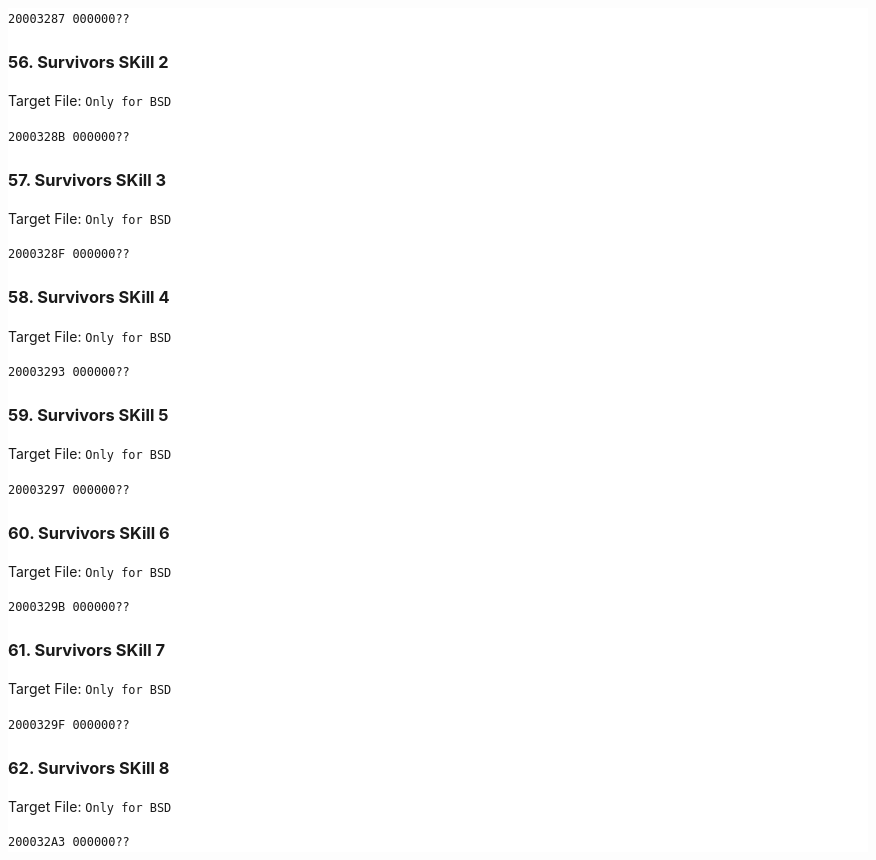 ```
20003287 000000??
```

### 56. Survivors SKill 2

Target File: `Only for BSD`

```
2000328B 000000??
```

### 57. Survivors SKill 3

Target File: `Only for BSD`

```
2000328F 000000??
```

### 58. Survivors SKill 4

Target File: `Only for BSD`

```
20003293 000000??
```

### 59. Survivors SKill 5

Target File: `Only for BSD`

```
20003297 000000??
```

### 60. Survivors SKill 6

Target File: `Only for BSD`

```
2000329B 000000??
```

### 61. Survivors SKill 7

Target File: `Only for BSD`

```
2000329F 000000??
```

### 62. Survivors SKill 8

Target File: `Only for BSD`

```
200032A3 000000??
```
